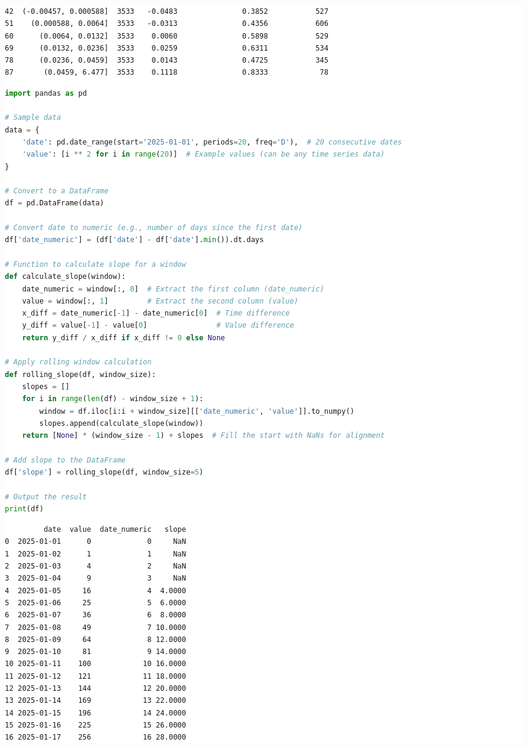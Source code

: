     42  (-0.00457, 0.000588]  3533   -0.0483               0.3852           527
    51    (0.000588, 0.0064]  3533   -0.0313               0.4356           606
    60      (0.0064, 0.0132]  3533    0.0060               0.5898           529
    69      (0.0132, 0.0236]  3533    0.0259               0.6311           534
    78      (0.0236, 0.0459]  3533    0.0143               0.4725           345
    87       (0.0459, 6.477]  3533    0.1118               0.8333            78



```python
import pandas as pd

# Sample data
data = {
    'date': pd.date_range(start='2025-01-01', periods=20, freq='D'),  # 20 consecutive dates
    'value': [i ** 2 for i in range(20)]  # Example values (can be any time series data)
}

# Convert to a DataFrame
df = pd.DataFrame(data)

# Convert date to numeric (e.g., number of days since the first date)
df['date_numeric'] = (df['date'] - df['date'].min()).dt.days

# Function to calculate slope for a window
def calculate_slope(window):
    date_numeric = window[:, 0]  # Extract the first column (date_numeric)
    value = window[:, 1]         # Extract the second column (value)
    x_diff = date_numeric[-1] - date_numeric[0]  # Time difference
    y_diff = value[-1] - value[0]                # Value difference
    return y_diff / x_diff if x_diff != 0 else None

# Apply rolling window calculation
def rolling_slope(df, window_size):
    slopes = []
    for i in range(len(df) - window_size + 1):
        window = df.iloc[i:i + window_size][['date_numeric', 'value']].to_numpy()
        slopes.append(calculate_slope(window))
    return [None] * (window_size - 1) + slopes  # Fill the start with NaNs for alignment

# Add slope to the DataFrame
df['slope'] = rolling_slope(df, window_size=5)

# Output the result
print(df)

```

             date  value  date_numeric   slope
    0  2025-01-01      0             0     NaN
    1  2025-01-02      1             1     NaN
    2  2025-01-03      4             2     NaN
    3  2025-01-04      9             3     NaN
    4  2025-01-05     16             4  4.0000
    5  2025-01-06     25             5  6.0000
    6  2025-01-07     36             6  8.0000
    7  2025-01-08     49             7 10.0000
    8  2025-01-09     64             8 12.0000
    9  2025-01-10     81             9 14.0000
    10 2025-01-11    100            10 16.0000
    11 2025-01-12    121            11 18.0000
    12 2025-01-13    144            12 20.0000
    13 2025-01-14    169            13 22.0000
    14 2025-01-15    196            14 24.0000
    15 2025-01-16    225            15 26.0000
    16 2025-01-17    256            16 28.0000